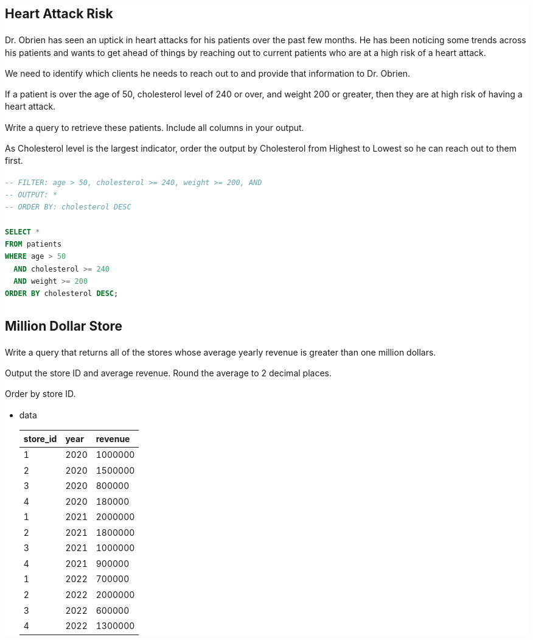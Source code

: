 ## Heart Attack Risk

Dr. Obrien has seen an uptick in heart attacks for his patients over the past few months. He has been noticing some trends across his patients and wants to get ahead of things by reaching out to current patients who are at a high risk of a heart attack.

We need to identify which clients he needs to reach out to and provide that information to Dr. Obrien.

If a patient is over the age of 50, cholesterol level of 240 or over, and weight 200 or greater, then they are at high risk of having a heart attack.

Write a query to retrieve these patients. Include all columns in your output.

As Cholesterol level is the largest indicator, order the output by Cholesterol from Highest to Lowest so he can reach out to them first.

```sql
-- FILTER: age > 50, cholesterol >= 240, weight >= 200, AND
-- OUTPUT: *
-- ORDER BY: cholesterol DESC

SELECT * 
FROM patients
WHERE age > 50
  AND cholesterol >= 240
  AND weight >= 200
ORDER BY cholesterol DESC;
```

## Million Dollar Store

Write a query that returns all of the stores whose average yearly revenue is greater than one million dollars.

Output the store ID and average revenue. Round the average to 2 decimal places.

Order by store ID.

- data
    
    
    | store_id | year | revenue |
    | --- | --- | --- |
    | 1 | 2020 | 1000000 |
    | 2 | 2020 | 1500000 |
    | 3 | 2020 | 800000 |
    | 4 | 2020 | 180000 |
    | 1 | 2021 | 2000000 |
    | 2 | 2021 | 1800000 |
    | 3 | 2021 | 1000000 |
    | 4 | 2021 | 900000 |
    | 1 | 2022 | 700000 |
    | 2 | 2022 | 2000000 |
    | 3 | 2022 | 600000 |
    | 4 | 2022 | 1300000 |
